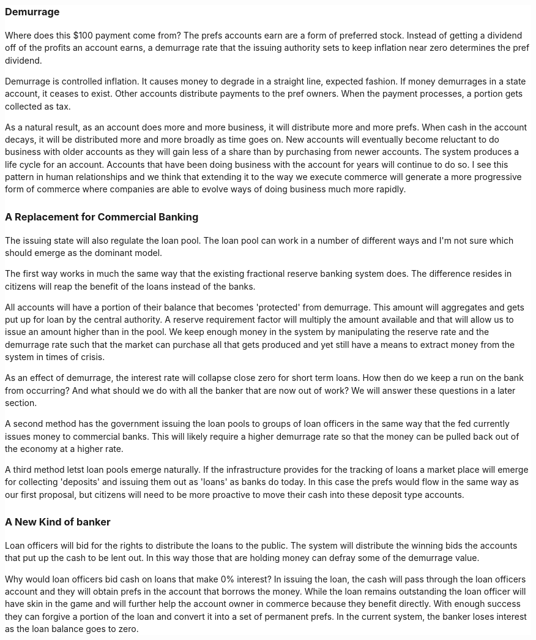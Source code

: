 ### Demurrage

Where does this $100 payment come from? The prefs accounts earn are a form of preferred stock. Instead of getting a dividend off of the profits an account earns, a demurrage rate that the issuing authority sets to keep inflation near zero determines the pref dividend.

Demurrage is controlled inflation. It causes money to degrade in a straight line, expected fashion. If money demurrages in a state account, it ceases to exist. Other accounts distribute payments to the pref owners. When the payment processes, a portion gets collected as tax.

As a natural result, as an account does more and more business, it will distribute more and more prefs. When cash in the account decays, it will be distributed more and more broadly as time goes on. New accounts will eventually become reluctant to do business with older accounts as they will gain less of a share than by purchasing from newer accounts. The system produces a life cycle for an account. Accounts that have been doing business with the account for years will continue to do so. I see this pattern in human relationships and we think that extending it to the way we execute commerce will generate a more progressive form of commerce where companies are able to evolve ways of doing business much more rapidly.

### A Replacement for Commercial Banking

The issuing state will also regulate the loan pool. The loan pool can work in a number of different ways and I'm not sure which should emerge as the dominant model.

The first way works in much the same way that the existing fractional reserve banking system does. The difference resides in citizens will reap the benefit of the loans instead of the banks.

All accounts will have a portion of their balance that becomes 'protected' from demurrage. This amount will aggregates and gets put up for loan by the central authority. A reserve requirement factor will multiply the amount available and that will allow us to issue an amount higher than in the pool. We keep enough money in the system by manipulating the reserve rate and the demurrage rate such that the market can purchase all that gets produced and yet still have a means to extract money from the system in times of crisis.

As an effect of demurrage, the interest rate will collapse close zero for short term loans. How then do we keep a run on the bank from occurring? And what should we do with all the banker that are now out of work? We will answer these questions in a later section.

A second method has the government issuing the loan pools to groups of loan officers in the same way that the fed currently issues money to commercial banks. This will likely require a higher demurrage rate so that the money can be pulled back out of the economy at a higher rate.

A third method letst loan pools emerge naturally. If the infrastructure provides for the tracking of loans a market place will emerge for collecting 'deposits' and issuing them out as 'loans' as banks do today. In this case the prefs would flow in the same way as our first proposal, but citizens will need to be more proactive to move their cash into these deposit type accounts.

### A New Kind of banker

Loan officers will bid for the rights to distribute the loans to the public. The system will distribute the winning bids the accounts that put up the cash to be lent out. In this way those that are holding money can defray some of the demurrage value.

Why would loan officers bid cash on loans that make 0% interest? In issuing the loan, the cash will pass through the loan officers account and they will obtain prefs in the account that borrows the money. While the loan remains outstanding the loan officer will have skin in the game and will further help the account owner in commerce because they benefit directly. With enough success they can forgive a portion of the loan and convert it into a set of permanent prefs. In the current system, the banker loses interest as the loan balance goes to zero.
